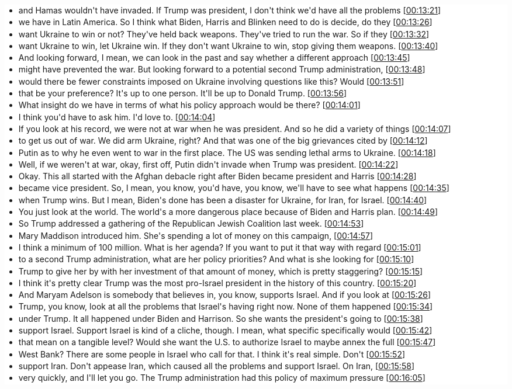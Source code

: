 *  and Hamas wouldn't have invaded. If Trump was president, I don't think we'd have all the problems [[00:13:21](https://www.youtube.com/watch?v=q9TGoNtVi5w&t=801.32s)]
*  we have in Latin America. So I think what Biden, Harris and Blinken need to do is decide, do they [[00:13:26](https://www.youtube.com/watch?v=q9TGoNtVi5w&t=806.12s)]
*  want Ukraine to win or not? They've held back weapons. They've tried to run the war. So if they [[00:13:32](https://www.youtube.com/watch?v=q9TGoNtVi5w&t=812.84s)]
*  want Ukraine to win, let Ukraine win. If they don't want Ukraine to win, stop giving them weapons. [[00:13:40](https://www.youtube.com/watch?v=q9TGoNtVi5w&t=820.12s)]
*  And looking forward, I mean, we can look in the past and say whether a different approach [[00:13:45](https://www.youtube.com/watch?v=q9TGoNtVi5w&t=825.4s)]
*  might have prevented the war. But looking forward to a potential second Trump administration, [[00:13:48](https://www.youtube.com/watch?v=q9TGoNtVi5w&t=828.68s)]
*  would there be fewer constraints imposed on Ukraine involving questions like this? Would [[00:13:51](https://www.youtube.com/watch?v=q9TGoNtVi5w&t=831.64s)]
*  that be your preference? It's up to one person. It'll be up to Donald Trump. [[00:13:56](https://www.youtube.com/watch?v=q9TGoNtVi5w&t=836.44s)]
*  What insight do we have in terms of what his policy approach would be there? [[00:14:01](https://www.youtube.com/watch?v=q9TGoNtVi5w&t=841.72s)]
*  I think you'd have to ask him. I'd love to. [[00:14:04](https://www.youtube.com/watch?v=q9TGoNtVi5w&t=844.44s)]
*  If you look at his record, we were not at war when he was president. And so he did a variety of things [[00:14:07](https://www.youtube.com/watch?v=q9TGoNtVi5w&t=847.32s)]
*  to get us out of war. We did arm Ukraine, right? And that was one of the big grievances cited by [[00:14:12](https://www.youtube.com/watch?v=q9TGoNtVi5w&t=852.6800000000001s)]
*  Putin as to why he even went to war in the first place. The US was sending lethal arms to Ukraine. [[00:14:18](https://www.youtube.com/watch?v=q9TGoNtVi5w&t=858.28s)]
*  Well, if we weren't at war, okay, first off, Putin didn't invade when Trump was president. [[00:14:22](https://www.youtube.com/watch?v=q9TGoNtVi5w&t=862.6s)]
*  Okay. This all started with the Afghan debacle right after Biden became president and Harris [[00:14:28](https://www.youtube.com/watch?v=q9TGoNtVi5w&t=868.76s)]
*  became vice president. So, I mean, you know, you'd have, you know, we'll have to see what happens [[00:14:35](https://www.youtube.com/watch?v=q9TGoNtVi5w&t=875.48s)]
*  when Trump wins. But I mean, Biden's done has been a disaster for Ukraine, for Iran, for Israel. [[00:14:40](https://www.youtube.com/watch?v=q9TGoNtVi5w&t=880.76s)]
*  You just look at the world. The world's a more dangerous place because of Biden and Harris plan. [[00:14:49](https://www.youtube.com/watch?v=q9TGoNtVi5w&t=889.64s)]
*  So Trump addressed a gathering of the Republican Jewish Coalition last week. [[00:14:53](https://www.youtube.com/watch?v=q9TGoNtVi5w&t=893.64s)]
*  Mary Maddison introduced him. She's spending a lot of money on this campaign, [[00:14:57](https://www.youtube.com/watch?v=q9TGoNtVi5w&t=897.72s)]
*  I think a minimum of 100 million. What is her agenda? If you want to put it that way with regard [[00:15:01](https://www.youtube.com/watch?v=q9TGoNtVi5w&t=901.88s)]
*  to a second Trump administration, what are her policy priorities? And what is she looking for [[00:15:10](https://www.youtube.com/watch?v=q9TGoNtVi5w&t=910.12s)]
*  Trump to give her by with her investment of that amount of money, which is pretty staggering? [[00:15:15](https://www.youtube.com/watch?v=q9TGoNtVi5w&t=915.4799999999999s)]
*  I think it's pretty clear Trump was the most pro-Israel president in the history of this country. [[00:15:20](https://www.youtube.com/watch?v=q9TGoNtVi5w&t=920.3599999999999s)]
*  And Maryam Adelson is somebody that believes in, you know, supports Israel. And if you look at [[00:15:26](https://www.youtube.com/watch?v=q9TGoNtVi5w&t=926.04s)]
*  Trump, you know, look at all the problems that Israel's having right now. None of them happened [[00:15:34](https://www.youtube.com/watch?v=q9TGoNtVi5w&t=934.04s)]
*  under Trump. It all happened under Biden and Harrison. So she wants the president's going to [[00:15:38](https://www.youtube.com/watch?v=q9TGoNtVi5w&t=938.6s)]
*  support Israel. Support Israel is kind of a cliche, though. I mean, what specific specifically would [[00:15:42](https://www.youtube.com/watch?v=q9TGoNtVi5w&t=942.36s)]
*  that mean on a tangible level? Would she want the U.S. to authorize Israel to maybe annex the full [[00:15:47](https://www.youtube.com/watch?v=q9TGoNtVi5w&t=947.88s)]
*  West Bank? There are some people in Israel who call for that. I think it's real simple. Don't [[00:15:52](https://www.youtube.com/watch?v=q9TGoNtVi5w&t=952.76s)]
*  support Iran. Don't appease Iran, which caused all the problems and support Israel. On Iran, [[00:15:58](https://www.youtube.com/watch?v=q9TGoNtVi5w&t=958.84s)]
*  very quickly, and I'll let you go. The Trump administration had this policy of maximum pressure [[00:16:05](https://www.youtube.com/watch?v=q9TGoNtVi5w&t=965.24s)]